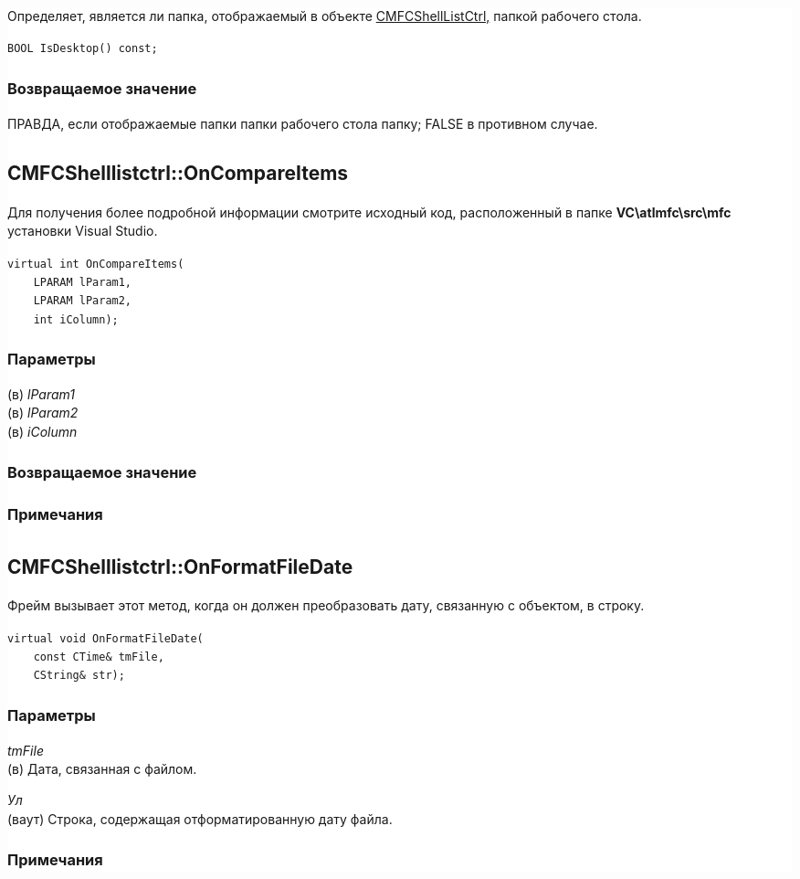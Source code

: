 Определяет, является ли папка, отображаемый в объекте [CMFCShellListCtrl,](../../mfc/reference/cmfcshelllistctrl-class.md) папкой рабочего стола.

```
BOOL IsDesktop() const;
```

### <a name="return-value"></a>Возвращаемое значение

ПРАВДА, если отображаемые папки папки рабочего стола папку; FALSE в противном случае.

## <a name="cmfcshelllistctrloncompareitems"></a><a name="oncompareitems"></a>CMFCShelllistctrl::OnCompareItems

Для получения более подробной информации смотрите исходный код, расположенный в папке **VC\\atlmfc\\src\\mfc** установки Visual Studio.

```
virtual int OnCompareItems(
    LPARAM lParam1,
    LPARAM lParam2,
    int iColumn);
```

### <a name="parameters"></a>Параметры

(в) *lParam1*<br/>
(в) *lParam2*<br/>
(в) *iColumn*<br/>

### <a name="return-value"></a>Возвращаемое значение

### <a name="remarks"></a>Примечания

## <a name="cmfcshelllistctrlonformatfiledate"></a><a name="onformatfiledate"></a>CMFCShelllistctrl::OnFormatFileDate

Фрейм вызывает этот метод, когда он должен преобразовать дату, связанную с объектом, в строку.

```
virtual void OnFormatFileDate(
    const CTime& tmFile,
    CString& str);
```

### <a name="parameters"></a>Параметры

*tmFile*<br/>
(в) Дата, связанная с файлом.

*Ул*<br/>
(ваут) Строка, содержащая отформатированную дату файла.

### <a name="remarks"></a>Примечания
